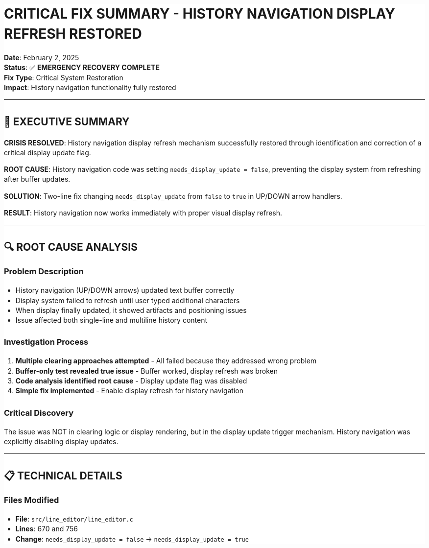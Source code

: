 # CRITICAL FIX SUMMARY - HISTORY NAVIGATION DISPLAY REFRESH RESTORED

**Date**: February 2, 2025  
**Status**: ✅ **EMERGENCY RECOVERY COMPLETE**  
**Fix Type**: Critical System Restoration  
**Impact**: History navigation functionality fully restored  

---

## 🎯 **EXECUTIVE SUMMARY**

**CRISIS RESOLVED**: History navigation display refresh mechanism successfully restored through identification and correction of a critical display update flag.

**ROOT CAUSE**: History navigation code was setting `needs_display_update = false`, preventing the display system from refreshing after buffer updates.

**SOLUTION**: Two-line fix changing `needs_display_update` from `false` to `true` in UP/DOWN arrow handlers.

**RESULT**: History navigation now works immediately with proper visual display refresh.

---

## 🔍 **ROOT CAUSE ANALYSIS**

### **Problem Description**
- History navigation (UP/DOWN arrows) updated text buffer correctly
- Display system failed to refresh until user typed additional characters
- When display finally updated, it showed artifacts and positioning issues
- Issue affected both single-line and multiline history content

### **Investigation Process**
1. **Multiple clearing approaches attempted** - All failed because they addressed wrong problem
2. **Buffer-only test revealed true issue** - Buffer worked, display refresh was broken
3. **Code analysis identified root cause** - Display update flag was disabled
4. **Simple fix implemented** - Enable display refresh for history navigation

### **Critical Discovery**
The issue was NOT in clearing logic or display rendering, but in the display update trigger mechanism. History navigation was explicitly disabling display updates.

---

## 📋 **TECHNICAL DETAILS**

### **Files Modified**
- **File**: `src/line_editor/line_editor.c`
- **Lines**: 670 and 756
- **Change**: `needs_display_update = false` → `needs_display_update = true`
